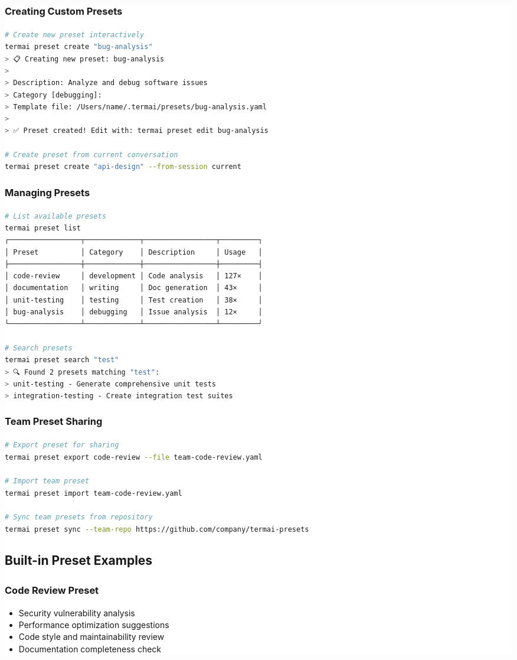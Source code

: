 ### Creating Custom Presets
```bash
# Create new preset interactively
termai preset create "bug-analysis"
> 📋 Creating new preset: bug-analysis
> 
> Description: Analyze and debug software issues
> Category [debugging]: 
> Template file: /Users/name/.termai/presets/bug-analysis.yaml
> 
> ✅ Preset created! Edit with: termai preset edit bug-analysis

# Create preset from current conversation
termai preset create "api-design" --from-session current
```

### Managing Presets
```bash
# List available presets
termai preset list
┌─────────────────┬─────────────┬─────────────────┬─────────┐
│ Preset          │ Category    │ Description     │ Usage   │
├─────────────────┼─────────────┼─────────────────┼─────────┤
│ code-review     │ development │ Code analysis   │ 127×    │
│ documentation   │ writing     │ Doc generation  │ 43×     │
│ unit-testing    │ testing     │ Test creation   │ 38×     │
│ bug-analysis    │ debugging   │ Issue analysis  │ 12×     │
└─────────────────┴─────────────┴─────────────────┴─────────┘

# Search presets
termai preset search "test"
> 🔍 Found 2 presets matching "test":
> unit-testing - Generate comprehensive unit tests
> integration-testing - Create integration test suites
```

### Team Preset Sharing
```bash
# Export preset for sharing
termai preset export code-review --file team-code-review.yaml

# Import team preset
termai preset import team-code-review.yaml

# Sync team presets from repository
termai preset sync --team-repo https://github.com/company/termai-presets
```

## Built-in Preset Examples

### Code Review Preset
- Security vulnerability analysis
- Performance optimization suggestions  
- Code style and maintainability review
- Documentation completeness check

